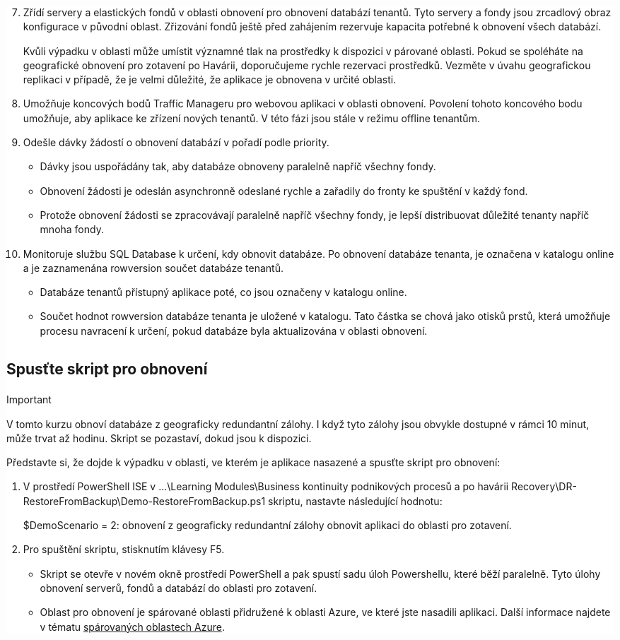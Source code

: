 7. Zřídí servery a elastických fondů v oblasti obnovení pro obnovení databází tenantů. Tyto servery a fondy jsou zrcadlový obraz konfigurace v původní oblast. Zřizování fondů ještě před zahájením rezervuje kapacita potřebné k obnovení všech databází.

    Kvůli výpadku v oblasti může umístit významné tlak na prostředky k dispozici v párované oblasti. Pokud se spoléháte na geografické obnovení pro zotavení po Havárii, doporučujeme rychle rezervaci prostředků. Vezměte v úvahu geografickou replikaci v případě, že je velmi důležité, že aplikace je obnovena v určité oblasti. 

8. Umožňuje koncových bodů Traffic Manageru pro webovou aplikaci v oblasti obnovení. Povolení tohoto koncového bodu umožňuje, aby aplikace ke zřízení nových tenantů. V této fázi jsou stále v režimu offline tenantům.

9. Odešle dávky žádostí o obnovení databází v pořadí podle priority. 

    * Dávky jsou uspořádány tak, aby databáze obnoveny paralelně napříč všechny fondy.  

    * Obnovení žádosti je odeslán asynchronně odeslané rychle a zařadily do fronty ke spuštění v každý fond.

    * Protože obnovení žádosti se zpracovávají paralelně napříč všechny fondy, je lepší distribuovat důležité tenanty napříč mnoha fondy. 

10. Monitoruje službu SQL Database k určení, kdy obnovit databáze. Po obnovení databáze tenanta, je označena v katalogu online a je zaznamenána rowversion součet databáze tenantů. 

    * Databáze tenantů přístupný aplikace poté, co jsou označeny v katalogu online.

    * Součet hodnot rowversion databáze tenanta je uložené v katalogu. Tato částka se chová jako otisků prstů, která umožňuje procesu navracení k určení, pokud databáze byla aktualizována v oblasti obnovení.       

## <a name="run-the-recovery-script"></a>Spusťte skript pro obnovení

> [!IMPORTANT]
> V tomto kurzu obnoví databáze z geograficky redundantní zálohy. I když tyto zálohy jsou obvykle dostupné v rámci 10 minut, může trvat až hodinu. Skript se pozastaví, dokud jsou k dispozici.

Představte si, že dojde k výpadku v oblasti, ve kterém je aplikace nasazené a spusťte skript pro obnovení:

1. V prostředí PowerShell ISE v ...\Learning Modules\Business kontinuity podnikových procesů a po havárii Recovery\DR-RestoreFromBackup\Demo-RestoreFromBackup.ps1 skriptu, nastavte následující hodnotu:

    $DemoScenario = 2: obnovení z geograficky redundantní zálohy obnovit aplikaci do oblasti pro zotavení.

2. Pro spuštění skriptu, stisknutím klávesy F5.  

    * Skript se otevře v novém okně prostředí PowerShell a pak spustí sadu úloh Powershellu, které běží paralelně. Tyto úlohy obnovení serverů, fondů a databází do oblasti pro zotavení.

    * Oblast pro obnovení je spárované oblasti přidružené k oblasti Azure, ve které jste nasadili aplikaci. Další informace najdete v tématu [spárovaných oblastech Azure](https://docs.microsoft.com/azure/best-practices-availability-paired-regions). 
